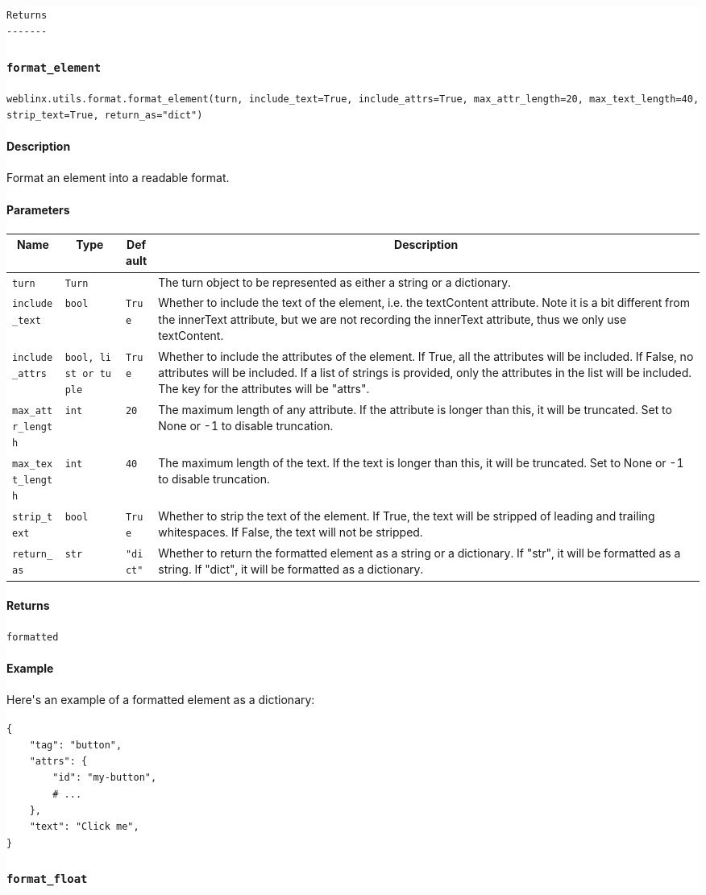     Returns
    -------
    

### `format_element`

```
weblinx.utils.format.format_element(turn, include_text=True, include_attrs=True, max_attr_length=20, max_text_length=40, strip_text=True, return_as="dict")
```

#### Description

Format an element into a readable format.


#### Parameters

| Name | Type | Default | Description |
| ---- | ---- | ------- | ----------- |
| `turn` | `Turn` |  | The turn object to be represented as either a string or a dictionary. |
| `include_text` | `bool` | `True` | Whether to include the text of the element, i.e. the textContent attribute. Note it is a bit different from the innerText attribute, but we are not recording the innerText attribute, thus we only use textContent. |
| `include_attrs` | `bool, list or tuple` | `True` | Whether to include the attributes of the element. If True, all the attributes will be included. If False, no attributes will be included. If a list of strings is provided, only the attributes in the list will be included. The key for the attributes will be "attrs". |
| `max_attr_length` | `int` | `20` | The maximum length of any attribute. If the attribute is longer than this, it will be truncated. Set to None or -1 to disable truncation. |
| `max_text_length` | `int` | `40` | The maximum length of the text. If the text is longer than this, it will be truncated. Set to None or -1 to disable truncation. |
| `strip_text` | `bool` | `True` | Whether to strip the text of the element. If True, the text will be stripped of leading and trailing whitespaces. If False, the text will not be stripped. |
| `return_as` | `str` | `"dict"` | Whether to return the formatted element as a string or a dictionary. If "str", it will be formatted as a string. If "dict", it will be formatted as a dictionary. |


#### Returns

```
formatted
```



#### Example


Here's an example of a formatted element as a dictionary:
```
{
    "tag": "button",
    "attrs": {
        "id": "my-button",
        # ...
    },
    "text": "Click me",
}
```

### `format_float`
